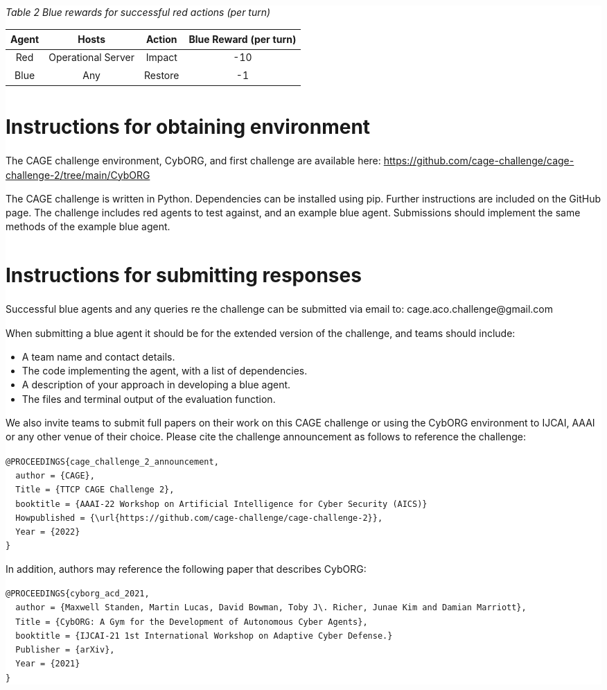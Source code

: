 *Table 2 Blue rewards for successful red actions \(per turn\)*

| Agent    | Hosts              | Action   | Blue Reward \(per turn\) |
|:--------:|:------------------:|:--------:|:------------------------:|
| Red      | Operational Server | Impact   | \-10
| Blue     | Any                | Restore  | \-1


# Instructions for obtaining environment

The CAGE challenge environment, CybORG, and first challenge are available here: [https://github\.com/cage\-challenge/cage\-challenge\-2/tree/main/CybORG](https://github.com/cage-challenge/cage-challenge-2/tree/main/CybORG)

The CAGE challenge is written in Python\. Dependencies can be installed using pip\. Further instructions are included on the GitHub page\. The challenge includes red agents to test against, and an example blue agent\. Submissions should implement the same methods of the example blue agent\.

# Instructions for submitting responses

Successful blue agents and any queries re the challenge can be submitted via email to: cage\.aco\.challenge@gmail\.com

When submitting a blue agent it should be for the extended version of the challenge, and teams should include:

- A team name and contact details\.
- The code implementing the agent, with a list of dependencies\.
- A description of your approach in developing a blue agent\.
- The files and terminal output of the evaluation function\.

We also invite teams to submit full papers on their work on this CAGE challenge or using the CybORG environment to IJCAI, AAAI or any other venue of their choice\. Please cite the challenge announcement as follows to reference the challenge:

```
@PROCEEDINGS{cage_challenge_2_announcement,
  author = {CAGE},
  Title = {TTCP CAGE Challenge 2},
  booktitle = {AAAI-22 Workshop on Artificial Intelligence for Cyber Security (AICS)} 
  Howpublished = {\url{https://github.com/cage-challenge/cage-challenge-2}},
  Year = {2022}
}
```

In addition, authors may reference the following paper that describes CybORG:

```
@PROCEEDINGS{cyborg_acd_2021,
  author = {Maxwell Standen, Martin Lucas, David Bowman, Toby J\. Richer, Junae Kim and Damian Marriott},
  Title = {CybORG: A Gym for the Development of Autonomous Cyber Agents},
  booktitle = {IJCAI-21 1st International Workshop on Adaptive Cyber Defense.} 
  Publisher = {arXiv},
  Year = {2021}
}
```
